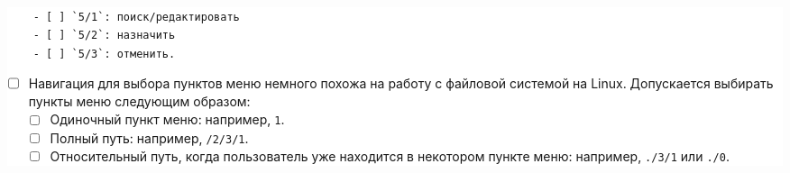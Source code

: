         - [ ] `5/1`: поиск/редактировать
        - [ ] `5/2`: назначить
        - [ ] `5/3`: отменить.
- [ ] Навигация для выбора пунктов меню немного похожа на работу с файловой системой на Linux. Допускается выбирать пункты меню следующим образом:
    - [ ] Одиночный пункт меню: например, `1`.
    - [ ] Полный путь: например, `/2/3/1`.
    - [ ] Относительный путь, когда пользователь уже находится в некотором пункте меню: например, `./3/1` или `./0`.
